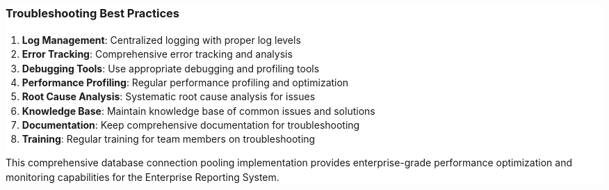 ### Troubleshooting Best Practices
1. **Log Management**: Centralized logging with proper log levels
2. **Error Tracking**: Comprehensive error tracking and analysis
3. **Debugging Tools**: Use appropriate debugging and profiling tools
4. **Performance Profiling**: Regular performance profiling and optimization
5. **Root Cause Analysis**: Systematic root cause analysis for issues
6. **Knowledge Base**: Maintain knowledge base of common issues and solutions
7. **Documentation**: Keep comprehensive documentation for troubleshooting
8. **Training**: Regular training for team members on troubleshooting

This comprehensive database connection pooling implementation provides enterprise-grade performance optimization and monitoring capabilities for the Enterprise Reporting System.